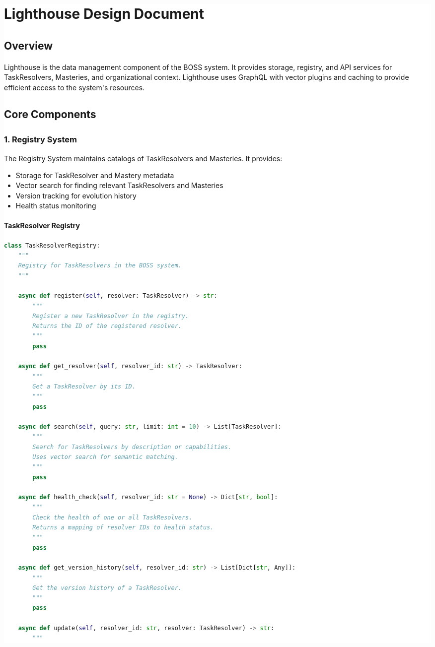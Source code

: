# Lighthouse Design Document

## Overview

Lighthouse is the data management component of the BOSS system. It provides storage, registry, and API services for TaskResolvers, Masteries, and organizational context. Lighthouse uses GraphQL with vector plugins and caching to provide efficient access to the system's resources.

## Core Components

### 1. Registry System

The Registry System maintains catalogs of TaskResolvers and Masteries. It provides:

- Storage for TaskResolver and Mastery metadata
- Vector search for finding relevant TaskResolvers and Masteries
- Version tracking for evolution history
- Health status monitoring

#### TaskResolver Registry

```python
class TaskResolverRegistry:
    """
    Registry for TaskResolvers in the BOSS system.
    """
    
    async def register(self, resolver: TaskResolver) -> str:
        """
        Register a new TaskResolver in the registry.
        Returns the ID of the registered resolver.
        """
        pass
        
    async def get_resolver(self, resolver_id: str) -> TaskResolver:
        """
        Get a TaskResolver by its ID.
        """
        pass
        
    async def search(self, query: str, limit: int = 10) -> List[TaskResolver]:
        """
        Search for TaskResolvers by description or capabilities.
        Uses vector search for semantic matching.
        """
        pass
        
    async def health_check(self, resolver_id: str = None) -> Dict[str, bool]:
        """
        Check the health of one or all TaskResolvers.
        Returns a mapping of resolver IDs to health status.
        """
        pass
        
    async def get_version_history(self, resolver_id: str) -> List[Dict[str, Any]]:
        """
        Get the version history of a TaskResolver.
        """
        pass
        
    async def update(self, resolver_id: str, resolver: TaskResolver) -> str:
        """
```